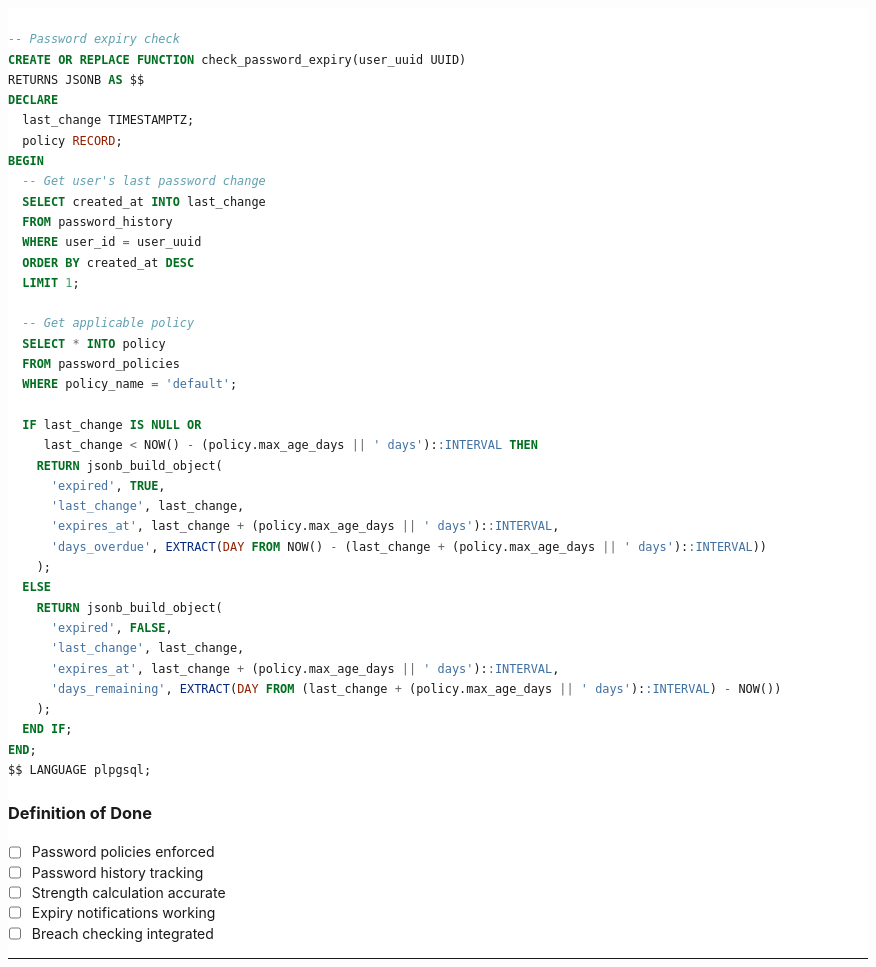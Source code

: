 ```sql

-- Password expiry check
CREATE OR REPLACE FUNCTION check_password_expiry(user_uuid UUID)
RETURNS JSONB AS $$
DECLARE
  last_change TIMESTAMPTZ;
  policy RECORD;
BEGIN
  -- Get user's last password change
  SELECT created_at INTO last_change
  FROM password_history
  WHERE user_id = user_uuid
  ORDER BY created_at DESC
  LIMIT 1;
  
  -- Get applicable policy
  SELECT * INTO policy
  FROM password_policies
  WHERE policy_name = 'default';
  
  IF last_change IS NULL OR 
     last_change < NOW() - (policy.max_age_days || ' days')::INTERVAL THEN
    RETURN jsonb_build_object(
      'expired', TRUE,
      'last_change', last_change,
      'expires_at', last_change + (policy.max_age_days || ' days')::INTERVAL,
      'days_overdue', EXTRACT(DAY FROM NOW() - (last_change + (policy.max_age_days || ' days')::INTERVAL))
    );
  ELSE
    RETURN jsonb_build_object(
      'expired', FALSE,
      'last_change', last_change,
      'expires_at', last_change + (policy.max_age_days || ' days')::INTERVAL,
      'days_remaining', EXTRACT(DAY FROM (last_change + (policy.max_age_days || ' days')::INTERVAL) - NOW())
    );
  END IF;
END;
$$ LANGUAGE plpgsql;
```

### Definition of Done
- [ ] Password policies enforced
- [ ] Password history tracking
- [ ] Strength calculation accurate
- [ ] Expiry notifications working
- [ ] Breach checking integrated

---
